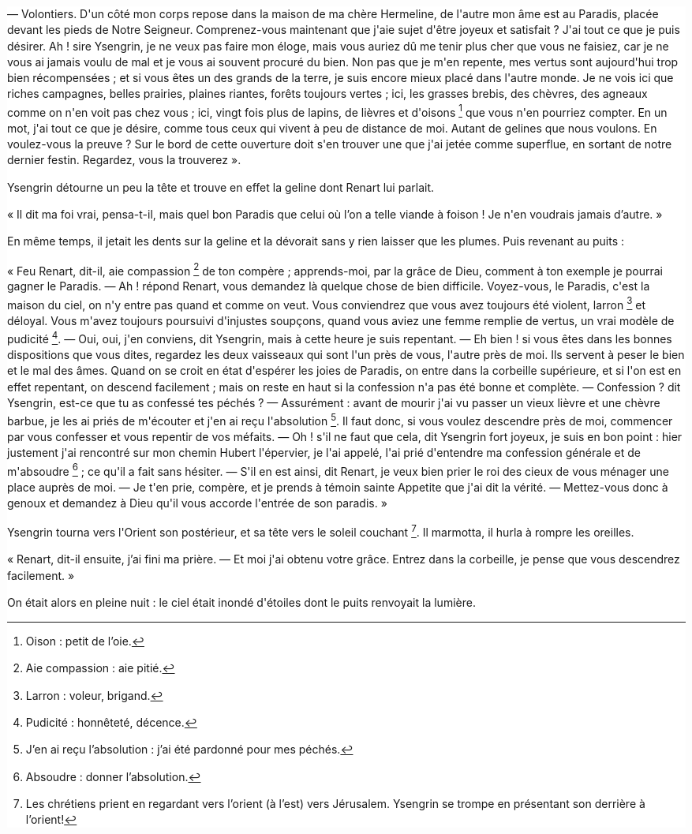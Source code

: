 — Volontiers. D'un côté mon corps repose dans la maison de ma chère Hermeline, de l'autre mon âme est au Paradis, placée devant les pieds de Notre Seigneur. Comprenez-vous maintenant que j'aie sujet d'être joyeux et satisfait ? J'ai tout ce que je puis désirer. Ah ! sire Ysengrin, je ne veux pas faire mon éloge, mais vous auriez dû me tenir plus cher que vous ne faisiez, car je ne vous ai jamais voulu de mal et je vous ai souvent procuré du bien. Non pas que je m'en repente, mes vertus sont aujourd'hui trop bien récompensées ; et si vous êtes un des grands de la terre, je suis encore mieux placé dans l'autre monde. Je ne vois ici que riches campagnes, belles prairies, plaines riantes, forêts toujours vertes ; ici, les grasses brebis, des chèvres, des agneaux comme on n'en voit pas chez vous ; ici, vingt fois plus de lapins, de lièvres et d'oisons [^12] que vous n'en pourriez compter. En un mot, j'ai tout ce que je désire, comme tous ceux qui vivent à peu de distance de moi. Autant de gelines que nous voulons. En voulez-vous la preuve ? Sur le bord de cette ouverture doit s'en trouver une que j'ai jetée comme superflue, en sortant de notre dernier festin. Regardez, vous la trouverez ».

Ysengrin détourne un peu la tête et trouve en effet la geline dont Renart lui parlait.

« Il dit ma foi vrai, pensa-t-il, mais quel bon Paradis que celui où l’on a telle viande à foison ! Je n'en voudrais jamais d’autre. »

En même temps, il jetait les dents sur la geline et la dévorait sans y rien laisser que les plumes. Puis revenant au puits : 

« Feu Renart, dit-il, aie compassion [^13] de ton compère ; apprends-moi, par la grâce de Dieu, comment à ton exemple je pourrai gagner le Paradis.
— Ah ! répond Renart, vous demandez là quelque chose de bien difficile. Voyez-vous, le Paradis, c'est la maison du ciel, on n'y entre pas quand et comme on veut. Vous conviendrez que vous avez toujours été violent, larron [^14] et déloyal. Vous m'avez toujours poursuivi d'injustes soupçons, quand vous aviez une femme remplie de vertus, un vrai modèle de pudicité [^15].
— Oui, oui, j'en conviens, dit Ysengrin, mais à cette heure je suis repentant.
— Eh bien ! si vous êtes dans les bonnes dispositions que vous dites, regardez les deux vaisseaux qui sont l'un près de vous, l'autre près de moi. Ils servent à peser le bien et le mal des âmes. Quand on se croit en état d'espérer les joies de Paradis, on entre dans la corbeille supérieure, et si l'on est en effet repentant, on descend facilement ; mais on reste en haut si la confession n'a pas été bonne et complète.
— Confession ? dit Ysengrin, est-ce que tu as confessé tes péchés ?
— Assurément : avant de mourir j'ai vu passer un vieux lièvre et une chèvre barbue, je les ai priés de m'écouter et j'en ai reçu l'absolution [^16]. Il faut donc, si vous voulez descendre près de moi, commencer par vous confesser et vous repentir de vos méfaits.
— Oh ! s'il ne faut que cela, dit Ysengrin fort joyeux, je suis en bon point : hier justement j'ai rencontré sur mon chemin Hubert l'épervier, je l'ai appelé, l'ai prié d'entendre ma confession générale et de m'absoudre [^17] ; ce qu'il a fait sans hésiter.
— S'il en est ainsi, dit Renart, je veux bien prier le roi des cieux de vous ménager une place auprès de moi.
— Je t'en prie, compère, et je prends à témoin sainte Appetite que j'ai dit la vérité.
— Mettez-vous donc à genoux et demandez à Dieu qu'il vous accorde l'entrée de son paradis. »

Ysengrin tourna vers l'Orient son postérieur, et sa tête vers le soleil couchant [^18]. Il marmotta, il hurla à rompre les oreilles.

« Renart, dit-il ensuite, j’ai fini ma prière.
— Et moi j'ai obtenu votre grâce. Entrez dans la corbeille, je pense que vous descendrez facilement. »

On était alors en pleine nuit : le ciel était inondé d'étoiles dont le puits renvoyait la lumière.


[^1]: La campagne avait été heureuse : Renart avait obtenu ce qu’il désirait.
[^2]: D’expédient : de solution.
[^3]: À fleur de terre : sur le sol.
[^4]: Geline : poule.
[^5]: Le vaisseau : le seau.
[^6]: Qu’il s’en soit avisé : qu’il se soit avisé de pêcher, qu’il ait pensé à pêcher.
[^7]: Le défaut du guichet : pour pénétrer dans l’abbaye, Renart découvre que le guichet (une petite ouverture par laquelle on parle ou fait passer un objet) de la porte n’est pas fermé.
[^8]: Maugréer : grogner, râler.
[^9]: Je suis feu Renart : je suis mort («feu» est ici un adjectif synonyme de «défunt», «mort»).
[^10]: Trépassé : mort.
[^11]: Que tu ne sois plus du monde : que tu ne sois plus de ce monde.
[^12]: Oison : petit de l’oie.
[^13]: Aie compassion : aie pitié.
[^14]: Larron : voleur, brigand.
[^15]: Pudicité : honnêteté, décence.
[^16]: J’en ai reçu l’absolution : j’ai été pardonné pour mes péchés.
[^17]: Absoudre : donner l’absolution.
[^18]: Les chrétiens prient en regardant vers l’orient (à l’est) vers Jérusalem. Ysengrin se trompe en présentant son derrière à l’orient! 
[^19]: La cité d’Alep : allusion aux combats livrés en 1146 pendant les Croisades.